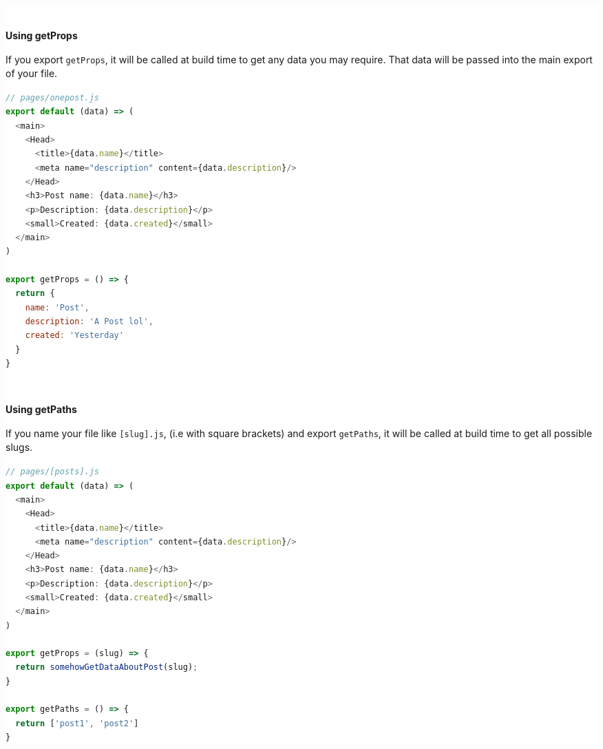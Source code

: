 <br/>

**Using getProps**

If you export `getProps`, it will be called at build time to get any data you may require. That data will be passed into the main export of your file.

```js
// pages/onepost.js
export default (data) => (
  <main>
    <Head>
      <title>{data.name}</title>
      <meta name="description" content={data.description}/>
    </Head>
    <h3>Post name: {data.name}</h3>
    <p>Description: {data.description}</p>
    <small>Created: {data.created}</small>
  </main>
)

export getProps = () => {
  return {
    name: 'Post',
    description: 'A Post lol',
    created: 'Yesterday'
  }
}
```

<br/>

**Using getPaths**

If you name your file like `[slug].js`, (i.e with square brackets) and export `getPaths`, it will be called at build time to get all possible slugs.

```js
// pages/[posts].js
export default (data) => (
  <main>
    <Head>
      <title>{data.name}</title>
      <meta name="description" content={data.description}/>
    </Head>
    <h3>Post name: {data.name}</h3>
    <p>Description: {data.description}</p>
    <small>Created: {data.created}</small>
  </main>
)

export getProps = (slug) => {
  return somehowGetDataAboutPost(slug);
}

export getPaths = () => {
  return ['post1', 'post2']
}
```


[autoprefixer]: https://autoprefixer.github.io/
[postcss]: https://postcss.org/
[react]: https://reactjs.org
[cssnano]: https://cssnano.co/
[article]: https://vixalien.ga/post/explosiv
[notes]: https://github.com/vixalien/explosiv/blob/master/notes.md
[examples]: https://github.com/vixalien/explosiv/tree/master/examples
[tailwind]: https://github.com/vixalien/explosiv/tree/master/examples/tailwind